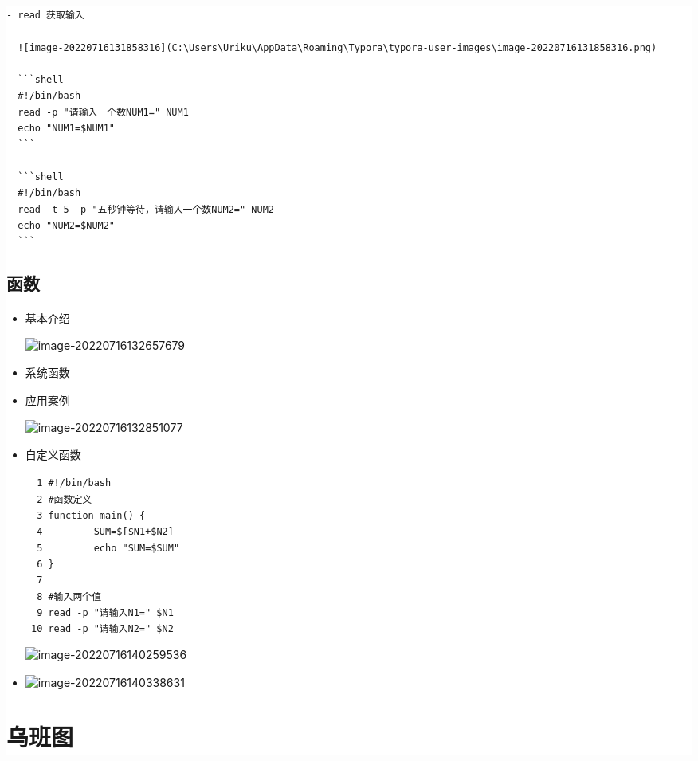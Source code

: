     - read 获取输入
  
      ![image-20220716131858316](C:\Users\Uriku\AppData\Roaming\Typora\typora-user-images\image-20220716131858316.png)
  
      ```shell
      #!/bin/bash
      read -p "请输入一个数NUM1=" NUM1
      echo "NUM1=$NUM1"
      ```
  
      ```shell
      #!/bin/bash
      read -t 5 -p "五秒钟等待，请输入一个数NUM2=" NUM2
      echo "NUM2=$NUM2"
      ```
  

## 函数

- 基本介绍

  ![image-20220716132657679](C:\Users\Uriku\AppData\Roaming\Typora\typora-user-images\image-20220716132657679.png)

- 系统函数

  

- 应用案例

  ```shell
  ```

  ![image-20220716132851077](C:\Users\Uriku\AppData\Roaming\Typora\typora-user-images\image-20220716132851077.png)

- 自定义函数

  ```shell
    1 #!/bin/bash
    2 #函数定义
    3 function main() {
    4         SUM=$[$N1+$N2]
    5         echo "SUM=$SUM"
    6 }
    7 
    8 #输入两个值
    9 read -p "请输入N1=" $N1
   10 read -p "请输入N2=" $N2
  ```

  ![image-20220716140259536](C:\Users\Uriku\AppData\Roaming\Typora\typora-user-images\image-20220716140259536.png)

- ![image-20220716140338631](C:\Users\Uriku\AppData\Roaming\Typora\typora-user-images\image-20220716140338631.png)

# 乌班图
